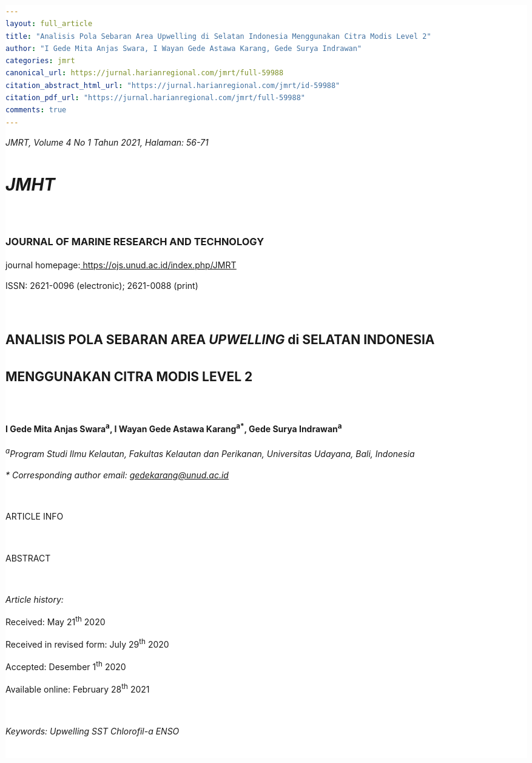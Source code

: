 ```yaml
---
layout: full_article
title: "Analisis Pola Sebaran Area Upwelling di Selatan Indonesia Menggunakan Citra Modis Level 2"
author: "I Gede Mita Anjas Swara, I Wayan Gede Astawa Karang, Gede Surya Indrawan"
categories: jmrt
canonical_url: https://jurnal.harianregional.com/jmrt/full-59988 
citation_abstract_html_url: "https://jurnal.harianregional.com/jmrt/id-59988"
citation_pdf_url: "https://jurnal.harianregional.com/jmrt/full-59988"  
comments: true
---
```


<p><span class="font8" style="font-style:italic;">JMRT, Volume 4 No 1 Tahun 2021, Halaman: 56-71</span></p>
<div><a name="caption1"></a>
<h1><a name="bookmark0"></a><span class="font1" style="font-weight:bold;font-style:italic;"><a name="bookmark1"></a>JMHT</span></h1>
</div><br clear="all">
<div>
<h3><a name="bookmark2"></a><span class="font9"><a name="bookmark3"></a>JOURNAL OF MARINE RESEARCH AND TECHNOLOGY</span></h3>
<p><span class="font0">journal homepage:</span><a href="https://ojs.unud.ac.id/index.php/JMRT"><span class="font0"> </span><span class="font0" style="text-decoration:underline;">https://ojs.unud.ac.id/index.php/JMRT</span></a></p>
<p><span class="font0">ISSN: 2621-0096 (electronic); 2621-0088 (print)</span></p>
</div><br clear="all">
<div>
<h2><a name="bookmark4"></a><span class="font10"><a name="bookmark5"></a>ANALISIS POLA SEBARAN AREA </span><span class="font10" style="font-style:italic;">UPWELLING</span><span class="font10"> di SELATAN INDONESIA</span><br><br><span class="font10"><a name="bookmark6"></a>MENGGUNAKAN CITRA MODIS LEVEL 2</span></h2>
</div><br clear="all">
<div>
<h4><a name="bookmark7"></a><span class="font8"><a name="bookmark8"></a>I Gede Mita Anjas Swara<sup>a</sup>, I Wayan Gede Astawa Karang<sup>a*</sup>, Gede Surya Indrawan<sup>a</sup></span></h4>
<p><span class="font4" style="font-style:italic;"><sup>a</sup>Program Studi Ilmu Kelautan, Fakultas Kelautan dan Perikanan, Universitas Udayana, Bali, Indonesia</span></p>
<p><span class="font4" style="font-style:italic;">* Corresponding author email: </span><a href="mailto:gedekarang@unud.ac.id"><span class="font4" style="font-style:italic;">gedekarang@unud.ac.id</span></a></p>
</div><br clear="all">
<div>
<p><span class="font6">ARTICLE INFO</span></p>
</div><br clear="all">
<div>
<p><span class="font6">ABSTRACT</span></p>
</div><br clear="all">
<div>
<p><span class="font4" style="font-style:italic;">Article history:</span></p>
<p><span class="font4">Received: May 21<sup>th</sup> 2020</span></p>
<p><span class="font4">Received in revised form: July 29<sup>th</sup> 2020</span></p>
<p><span class="font4">Accepted: Desember 1<sup>th</sup> 2020</span></p>
<p><span class="font4">Available online: February 28<sup>th</sup> 2021</span></p>
</div><br clear="all">
<div>
<p><span class="font4" style="font-style:italic;">Keywords: </span><span class="font5" style="font-style:italic;">Upwelling SST Chlorofil-a ENSO</span></p>
</div><br clear="all">
<div>